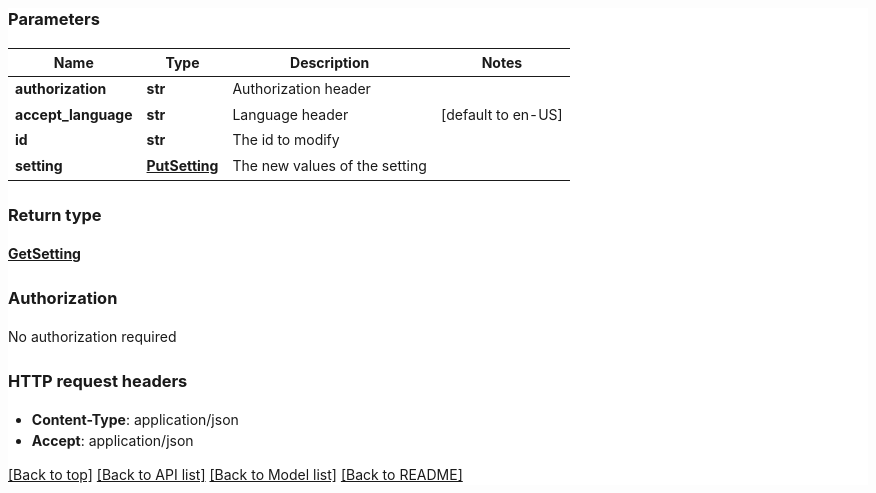 ### Parameters

Name | Type | Description  | Notes
------------- | ------------- | ------------- | -------------
 **authorization** | **str**| Authorization header | 
 **accept_language** | **str**| Language header | [default to en-US]
 **id** | **str**| The id to modify | 
 **setting** | [**PutSetting**](PutSetting.md)| The new values of the setting | 

### Return type

[**GetSetting**](GetSetting.md)

### Authorization

No authorization required

### HTTP request headers

 - **Content-Type**: application/json
 - **Accept**: application/json

[[Back to top]](#) [[Back to API list]](../README.md#documentation-for-api-endpoints) [[Back to Model list]](../README.md#documentation-for-models) [[Back to README]](../README.md)

